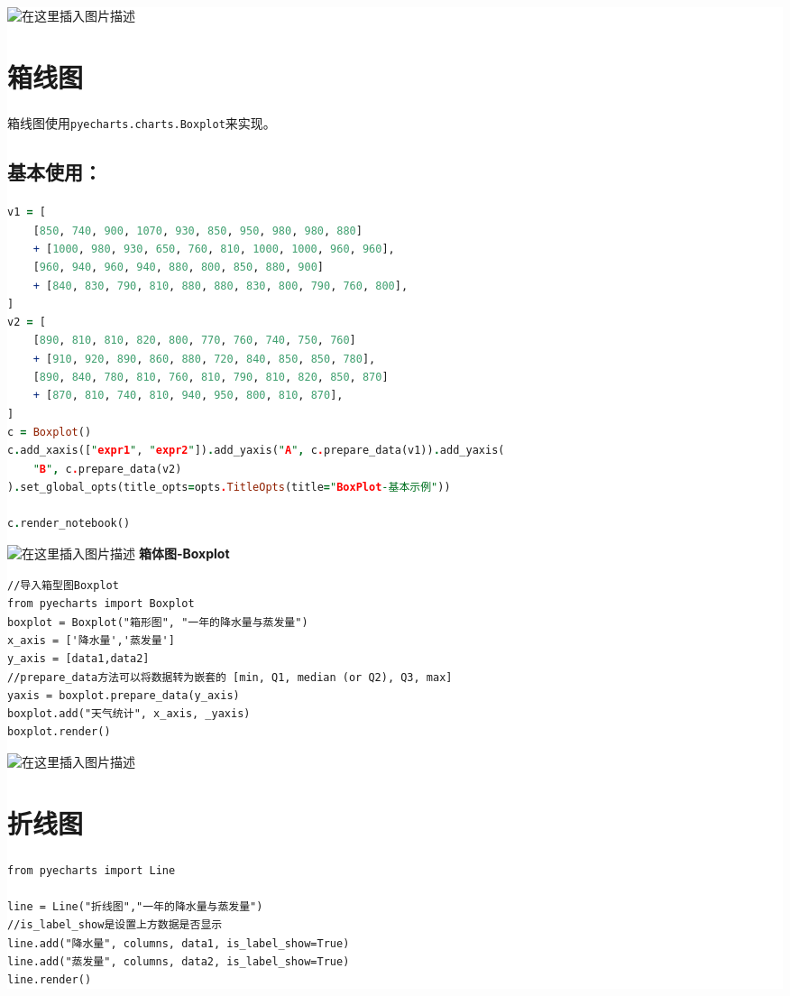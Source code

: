 ![在这里插入图片描述](https://img-blog.csdnimg.cn/e78de9388db843cea7ee8423721df73d.png)

# 箱线图

箱线图使用`pyecharts.charts.Boxplot`来实现。

## 基本使用：

```prolog
v1 = [
    [850, 740, 900, 1070, 930, 850, 950, 980, 980, 880]
    + [1000, 980, 930, 650, 760, 810, 1000, 1000, 960, 960],
    [960, 940, 960, 940, 880, 800, 850, 880, 900]
    + [840, 830, 790, 810, 880, 880, 830, 800, 790, 760, 800],
]
v2 = [
    [890, 810, 810, 820, 800, 770, 760, 740, 750, 760]
    + [910, 920, 890, 860, 880, 720, 840, 850, 850, 780],
    [890, 840, 780, 810, 760, 810, 790, 810, 820, 850, 870]
    + [870, 810, 740, 810, 940, 950, 800, 810, 870],
]
c = Boxplot()
c.add_xaxis(["expr1", "expr2"]).add_yaxis("A", c.prepare_data(v1)).add_yaxis(
    "B", c.prepare_data(v2)
).set_global_opts(title_opts=opts.TitleOpts(title="BoxPlot-基本示例"))

c.render_notebook()
```

![在这里插入图片描述](https://img-blog.csdnimg.cn/9a7609d7f12a4d2497a9f071db531c66.png) **箱体图-Boxplot**

```stylus
//导入箱型图Boxplot
from pyecharts import Boxplot 
boxplot = Boxplot("箱形图", "一年的降水量与蒸发量")
x_axis = ['降水量','蒸发量']
y_axis = [data1,data2]
//prepare_data方法可以将数据转为嵌套的 [min, Q1, median (or Q2), Q3, max]
yaxis = boxplot.prepare_data(y_axis)       
boxplot.add("天气统计", x_axis, _yaxis)
boxplot.render()
```

![在这里插入图片描述](https://img-blog.csdnimg.cn/96b4169503ee41448b2aff574c7adeb7.png)

# 折线图

```pgsql
from pyecharts import Line

line = Line("折线图","一年的降水量与蒸发量")
//is_label_show是设置上方数据是否显示
line.add("降水量", columns, data1, is_label_show=True)
line.add("蒸发量", columns, data2, is_label_show=True)
line.render()
```
